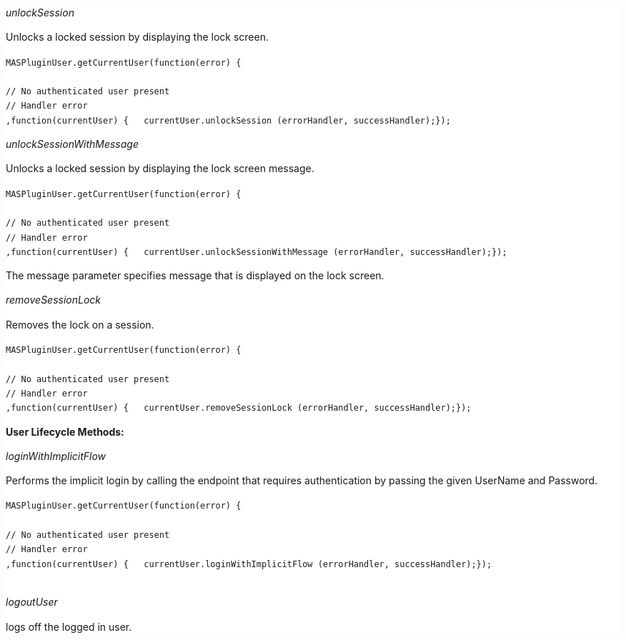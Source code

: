 *unlockSession*
  
Unlocks a locked session by displaying the lock screen.

```
MASPluginUser.getCurrentUser(function(error) {

// No authenticated user present
// Handler error
,function(currentUser) {   currentUser.unlockSession (errorHandler, successHandler);});

```
*unlockSessionWithMessage*
  
Unlocks a locked session by displaying the lock screen message.
  
```
MASPluginUser.getCurrentUser(function(error) {

// No authenticated user present
// Handler error
,function(currentUser) {   currentUser.unlockSessionWithMessage (errorHandler, successHandler);});

```
The message parameter specifies message that is displayed on the lock screen.


*removeSessionLock*
  
Removes the lock on a session.
  
```
MASPluginUser.getCurrentUser(function(error) {

// No authenticated user present
// Handler error
,function(currentUser) {   currentUser.removeSessionLock (errorHandler, successHandler);});

```
  
**User Lifecycle Methods:**
  
*loginWithImplicitFlow*
   
 Performs the implicit login by calling the endpoint that requires authentication by passing the given UserName and Password.

```
MASPluginUser.getCurrentUser(function(error) {

// No authenticated user present
// Handler error
,function(currentUser) {   currentUser.loginWithImplicitFlow (errorHandler, successHandler);});
  
```
*logoutUser*
  
logs off the logged in user.
  